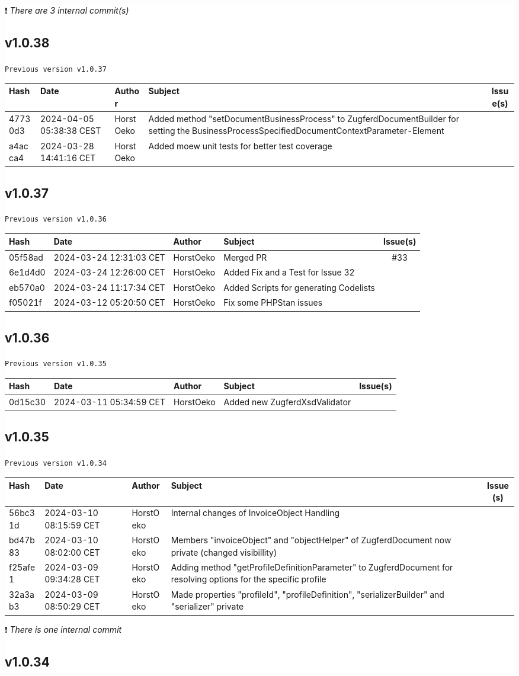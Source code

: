 :exclamation: _There are 3 internal commit(s)_

## v1.0.38

``Previous version v1.0.37``

| Hash    | Date    | Author  | Subject  | Issue(s)
| :------ | :------ | :------ | :------- | :-----------: 
| 47730d3 | 2024-04-05 05:38:38 CEST | HorstOeko | Added method "setDocumentBusinessProcess" to ZugferdDocumentBuilder for setting the BusinessProcessSpecifiedDocumentContextParameter-Element | 
| a4acca4 | 2024-03-28 14:41:16 CET | HorstOeko | Added moew unit tests for better test coverage | 

## v1.0.37

``Previous version v1.0.36``

| Hash    | Date    | Author  | Subject  | Issue(s)
| :------ | :------ | :------ | :------- | :-----------: 
| 05f58ad | 2024-03-24 12:31:03 CET | HorstOeko | Merged PR | #33
| 6e1d4d0 | 2024-03-24 12:26:00 CET | HorstOeko | Added Fix and a Test for Issue 32 | 
| eb570a0 | 2024-03-24 11:17:34 CET | HorstOeko | Added Scripts for generating Codelists | 
| f05021f | 2024-03-12 05:20:50 CET | HorstOeko | Fix some PHPStan issues | 

## v1.0.36

``Previous version v1.0.35``

| Hash    | Date    | Author  | Subject  | Issue(s)
| :------ | :------ | :------ | :------- | :-----------: 
| 0d15c30 | 2024-03-11 05:34:59 CET | HorstOeko | Added new ZugferdXsdValidator | 

## v1.0.35

``Previous version v1.0.34``

| Hash    | Date    | Author  | Subject  | Issue(s)
| :------ | :------ | :------ | :------- | :-----------: 
| 56bc31d | 2024-03-10 08:15:59 CET | HorstOeko | Internal changes of InvoiceObject Handling | 
| bd47b83 | 2024-03-10 08:02:00 CET | HorstOeko | Members "invoiceObject" and "objectHelper" of ZugferdDocument now private (changed visibillity) | 
| f25afe1 | 2024-03-09 09:34:28 CET | HorstOeko | Adding method "getProfileDefinitionParameter" to ZugferdDocument for resolving options for the specific profile | 
| 32a3ab3 | 2024-03-09 08:50:29 CET | HorstOeko | Made properties "profileId", "profileDefinition", "serializerBuilder" and "serializer" private | 

:exclamation: _There is one internal commit_

## v1.0.34

